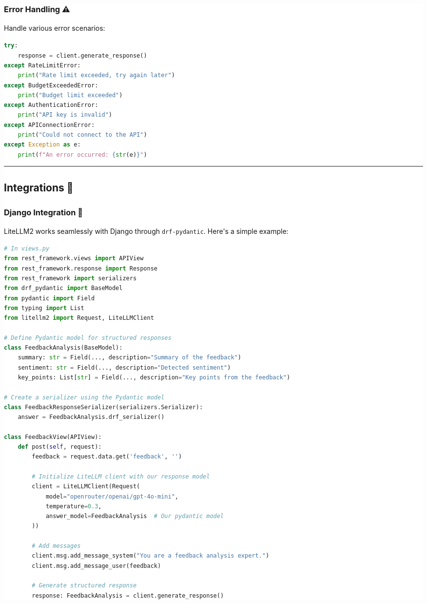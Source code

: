 ### Error Handling ⚠️

Handle various error scenarios:

```python
try:
    response = client.generate_response()
except RateLimitError:
    print("Rate limit exceeded, try again later")
except BudgetExceededError:
    print("Budget limit exceeded")
except AuthenticationError:
    print("API key is invalid")
except APIConnectionError:
    print("Could not connect to the API")
except Exception as e:
    print(f"An error occurred: {str(e)}")
```

---

## Integrations 🔌

### Django Integration 🎯

LiteLLM2 works seamlessly with Django through `drf-pydantic`. Here's a simple example:

```python
# In views.py
from rest_framework.views import APIView
from rest_framework.response import Response
from rest_framework import serializers
from drf_pydantic import BaseModel
from pydantic import Field
from typing import List
from litellm2 import Request, LiteLLMClient

# Define Pydantic model for structured responses
class FeedbackAnalysis(BaseModel):
    summary: str = Field(..., description="Summary of the feedback")
    sentiment: str = Field(..., description="Detected sentiment")
    key_points: List[str] = Field(..., description="Key points from the feedback")

# Create a serializer using the Pydantic model
class FeedbackResponseSerializer(serializers.Serializer):
    answer = FeedbackAnalysis.drf_serializer()

class FeedbackView(APIView):
    def post(self, request):
        feedback = request.data.get('feedback', '')

        # Initialize LiteLLM client with our response model
        client = LiteLLMClient(Request(
            model="openrouter/openai/gpt-4o-mini",
            temperature=0.3,
            answer_model=FeedbackAnalysis  # Our pydantic model
        ))

        # Add messages
        client.msg.add_message_system("You are a feedback analysis expert.")
        client.msg.add_message_user(feedback)

        # Generate structured response
        response: FeedbackAnalysis = client.generate_response()

```
